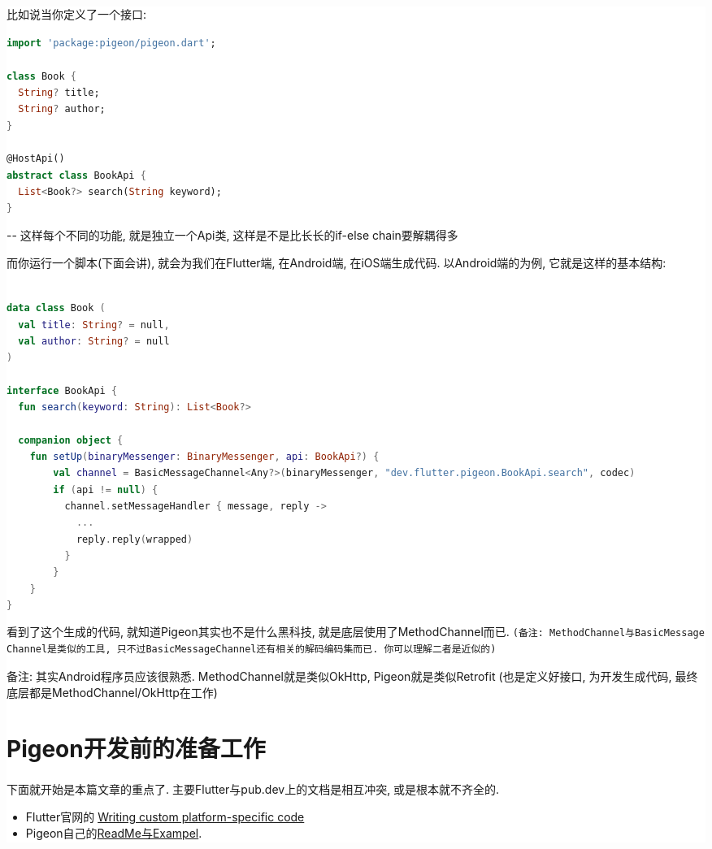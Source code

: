 比如说当你定义了一个接口: 
```dart
import 'package:pigeon/pigeon.dart';

class Book {
  String? title;
  String? author;
}

@HostApi()
abstract class BookApi {
  List<Book?> search(String keyword);
}
```
-- 这样每个不同的功能, 就是独立一个Api类, 这样是不是比长长的if-else chain要解耦得多

而你运行一个脚本(下面会讲), 就会为我们在Flutter端, 在Android端, 在iOS端生成代码. 以Android端的为例, 它就是这样的基本结构: 

```kotlin

data class Book (
  val title: String? = null,
  val author: String? = null
)

interface BookApi {
  fun search(keyword: String): List<Book?>

  companion object {
    fun setUp(binaryMessenger: BinaryMessenger, api: BookApi?) {
        val channel = BasicMessageChannel<Any?>(binaryMessenger, "dev.flutter.pigeon.BookApi.search", codec)
        if (api != null) {
          channel.setMessageHandler { message, reply ->
            ...
            reply.reply(wrapped)
          }
        } 
    }
}

```

看到了这个生成的代码, 就知道Pigeon其实也不是什么黑科技, 就是底层使用了MethodChannel而已.  `(备注: MethodChannel与BasicMessageChannel是类似的工具, 只不过BasicMessageChannel还有相关的解码编码集而已. 你可以理解二者是近似的)`

备注: 其实Android程序员应该很熟悉. MethodChannel就是类似OkHttp, Pigeon就是类似Retrofit (也是定义好接口, 为开发生成代码, 最终底层都是MethodChannel/OkHttp在工作)


# Pigeon开发前的准备工作
下面就开始是本篇文章的重点了. 主要Flutter与pub.dev上的文档是相互冲突, 或是根本就不齐全的. 
* Flutter官网的 [Writing custom platform-specific code](https://docs.flutter.dev/development/platform-integration/platform-channels?tab=type-mappings-obj-c-tab)
* Pigeon自己的[ReadMe与Exampel](https://pub.dev/packages/pigeon/example).
